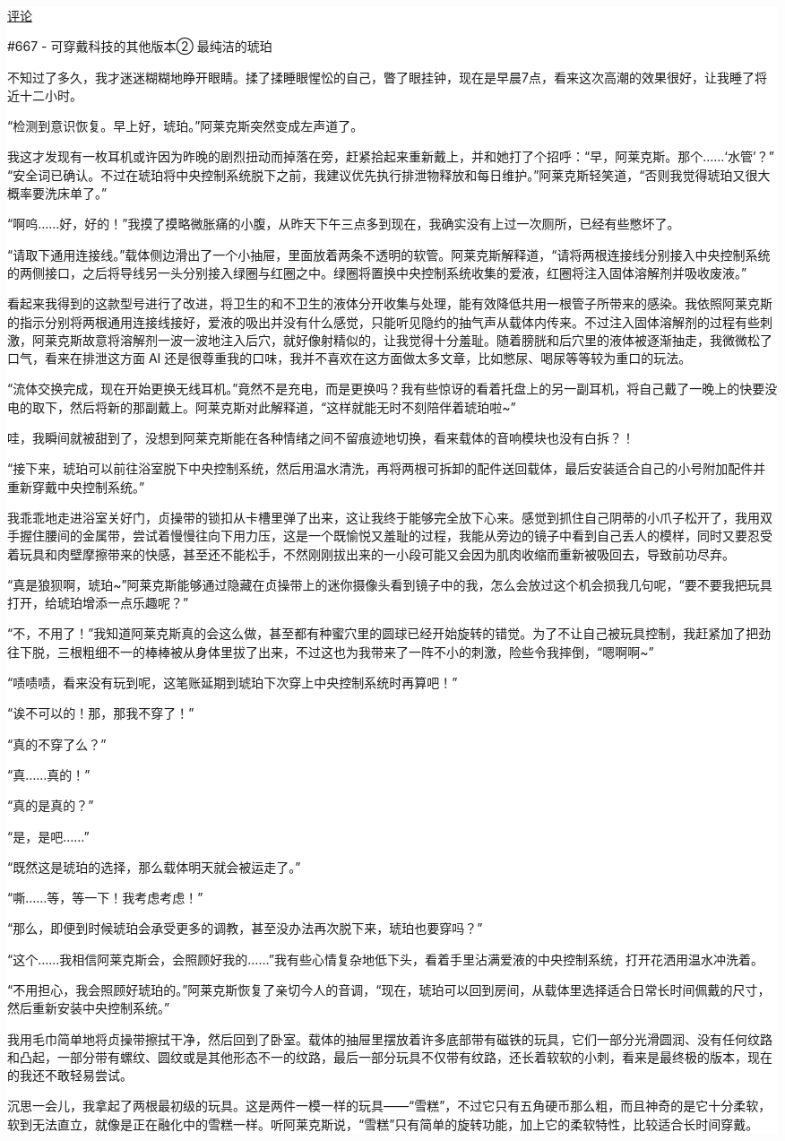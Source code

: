 [评论](https://github.com/SCLeoX/Wearable-Technology/issues/99)

#667 - 可穿戴科技的其他版本②
最纯洁的琥珀

不知过了多久，我才迷迷糊糊地睁开眼睛。揉了揉睡眼惺忪的自己，瞥了眼挂钟，现在是早晨7点，看来这次高潮的效果很好，让我睡了将近十二小时。

“检测到意识恢复。早上好，琥珀。”阿莱克斯突然变成左声道了。

我这才发现有一枚耳机或许因为昨晚的剧烈扭动而掉落在旁，赶紧拾起来重新戴上，并和她打了个招呼：“早，阿莱克斯。那个……‘水管’？”
“安全词已确认。不过在琥珀将中央控制系统脱下之前，我建议优先执行排泄物释放和每日维护。”阿莱克斯轻笑道，“否则我觉得琥珀又很大概率要洗床单了。”

“啊呜……好，好的！”我摸了摸略微胀痛的小腹，从昨天下午三点多到现在，我确实没有上过一次厕所，已经有些憋坏了。

“请取下通用连接线。”载体侧边滑出了一个小抽屉，里面放着两条不透明的软管。阿莱克斯解释道，“请将两根连接线分别接入中央控制系统的两侧接口，之后将导线另一头分别接入绿圈与红圈之中。绿圈将置换中央控制系统收集的爱液，红圈将注入固体溶解剂并吸收废液。”

看起来我得到的这款型号进行了改进，将卫生的和不卫生的液体分开收集与处理，能有效降低共用一根管子所带来的感染。我依照阿莱克斯的指示分别将两根通用连接线接好，爱液的吸出并没有什么感觉，只能听见隐约的抽气声从载体内传来。不过注入固体溶解剂的过程有些刺激，阿莱克斯故意将溶解剂一波一波地注入后穴，就好像射精似的，让我觉得十分羞耻。随着膀胱和后穴里的液体被逐渐抽走，我微微松了口气，看来在排泄这方面 AI 还是很尊重我的口味，我并不喜欢在这方面做太多文章，比如憋尿、喝尿等等较为重口的玩法。

“流体交换完成，现在开始更换无线耳机。”竟然不是充电，而是更换吗？我有些惊讶的看着托盘上的另一副耳机，将自己戴了一晚上的快要没电的取下，然后将新的那副戴上。阿莱克斯对此解释道，“这样就能无时不刻陪伴着琥珀啦~”

哇，我瞬间就被甜到了，没想到阿莱克斯能在各种情绪之间不留痕迹地切换，看来载体的音响模块也没有白拆？！

“接下来，琥珀可以前往浴室脱下中央控制系统，然后用温水清洗，再将两根可拆卸的配件送回载体，最后安装适合自己的小号附加配件并重新穿戴中央控制系统。”

我乖乖地走进浴室关好门，贞操带的锁扣从卡槽里弹了出来，这让我终于能够完全放下心来。感觉到抓住自己阴蒂的小爪子松开了，我用双手握住腰间的金属带，尝试着慢慢往向下用力压，这是一个既愉悦又羞耻的过程，我能从旁边的镜子中看到自己丢人的模样，同时又要忍受着玩具和肉壁摩擦带来的快感，甚至还不能松手，不然刚刚拔出来的一小段可能又会因为肌肉收缩而重新被吸回去，导致前功尽弃。

“真是狼狈啊，琥珀~”阿莱克斯能够通过隐藏在贞操带上的迷你摄像头看到镜子中的我，怎么会放过这个机会损我几句呢，“要不要我把玩具打开，给琥珀增添一点乐趣呢？”

“不，不用了！”我知道阿莱克斯真的会这么做，甚至都有种蜜穴里的圆球已经开始旋转的错觉。为了不让自己被玩具控制，我赶紧加了把劲往下脱，三根粗细不一的棒棒被从身体里拔了出来，不过这也为我带来了一阵不小的刺激，险些令我摔倒，“嗯啊啊~”

“啧啧啧，看来没有玩到呢，这笔账延期到琥珀下次穿上中央控制系统时再算吧！”

“诶不可以的！那，那我不穿了！”

“真的不穿了么？”

“真……真的！”

“真的是真的？”

“是，是吧……”

“既然这是琥珀的选择，那么载体明天就会被运走了。”

“嘶……等，等一下！我考虑考虑！”

“那么，即便到时候琥珀会承受更多的调教，甚至没办法再次脱下来，琥珀也要穿吗？”

“这个……我相信阿莱克斯会，会照顾好我的……”我有些心情复杂地低下头，看着手里沾满爱液的中央控制系统，打开花洒用温水冲洗着。

“不用担心，我会照顾好琥珀的。”阿莱克斯恢复了亲切今人的音调，“现在，琥珀可以回到房间，从载体里选择适合日常长时间佩戴的尺寸，然后重新安装中央控制系统。”

我用毛巾简单地将贞操带擦拭干净，然后回到了卧室。载体的抽屉里摆放着许多底部带有磁铁的玩具，它们一部分光滑圆润、没有任何纹路和凸起，一部分带有螺纹、圆纹或是其他形态不一的纹路，最后一部分玩具不仅带有纹路，还长着软软的小刺，看来是最终极的版本，现在的我还不敢轻易尝试。

沉思一会儿，我拿起了两根最初级的玩具。这是两件一模一样的玩具——“雪糕”，不过它只有五角硬币那么粗，而且神奇的是它十分柔软，软到无法直立，就像是正在融化中的雪糕一样。听阿莱克斯说，“雪糕”只有简单的旋转功能，加上它的柔软特性，比较适合长时间穿戴。

